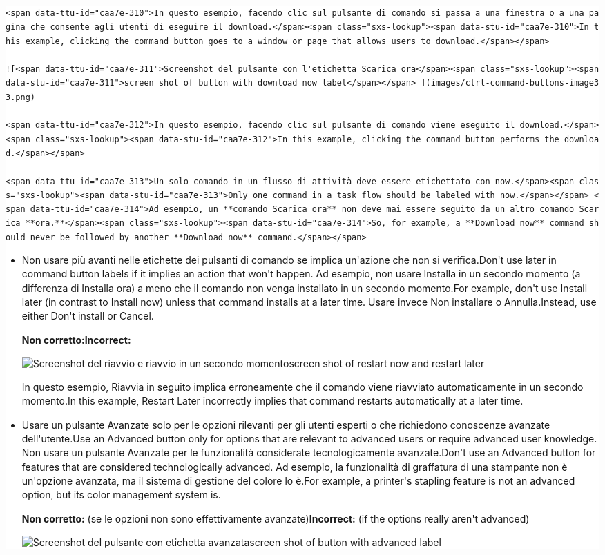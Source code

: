     <span data-ttu-id="caa7e-310">In questo esempio, facendo clic sul pulsante di comando si passa a una finestra o a una pagina che consente agli utenti di eseguire il download.</span><span class="sxs-lookup"><span data-stu-id="caa7e-310">In this example, clicking the command button goes to a window or page that allows users to download.</span></span>

    ![<span data-ttu-id="caa7e-311">Screenshot del pulsante con l'etichetta Scarica ora</span><span class="sxs-lookup"><span data-stu-id="caa7e-311">screen shot of button with download now label</span></span> ](images/ctrl-command-buttons-image33.png)

    <span data-ttu-id="caa7e-312">In questo esempio, facendo clic sul pulsante di comando viene eseguito il download.</span><span class="sxs-lookup"><span data-stu-id="caa7e-312">In this example, clicking the command button performs the download.</span></span>

    <span data-ttu-id="caa7e-313">Un solo comando in un flusso di attività deve essere etichettato con now.</span><span class="sxs-lookup"><span data-stu-id="caa7e-313">Only one command in a task flow should be labeled with now.</span></span> <span data-ttu-id="caa7e-314">Ad esempio, un **comando Scarica ora** non deve mai essere seguito da un altro comando Scarica **ora.**</span><span class="sxs-lookup"><span data-stu-id="caa7e-314">So, for example, a **Download now** command should never be followed by another **Download now** command.</span></span>

-   <span data-ttu-id="caa7e-315">Non usare più avanti nelle etichette dei pulsanti di comando se implica un'azione che non si verifica.</span><span class="sxs-lookup"><span data-stu-id="caa7e-315">Don't use later in command button labels if it implies an action that won't happen.</span></span> <span data-ttu-id="caa7e-316">Ad esempio, non usare Installa in un secondo momento (a differenza di Installa ora) a meno che il comando non venga installato in un secondo momento.</span><span class="sxs-lookup"><span data-stu-id="caa7e-316">For example, don't use Install later (in contrast to Install now) unless that command installs at a later time.</span></span> <span data-ttu-id="caa7e-317">Usare invece Non installare o Annulla.</span><span class="sxs-lookup"><span data-stu-id="caa7e-317">Instead, use either Don't install or Cancel.</span></span>

    <span data-ttu-id="caa7e-318">**Non corretto:**</span><span class="sxs-lookup"><span data-stu-id="caa7e-318">**Incorrect:**</span></span>

    ![<span data-ttu-id="caa7e-319">Screenshot del riavvio e riavvio in un secondo momento</span><span class="sxs-lookup"><span data-stu-id="caa7e-319">screen shot of restart now and restart later</span></span> ](images/ctrl-command-buttons-image34.png)

    <span data-ttu-id="caa7e-320">In questo esempio, Riavvia in seguito implica erroneamente che il comando viene riavviato automaticamente in un secondo momento.</span><span class="sxs-lookup"><span data-stu-id="caa7e-320">In this example, Restart Later incorrectly implies that command restarts automatically at a later time.</span></span>

-   <span data-ttu-id="caa7e-321">Usare un pulsante Avanzate solo per le opzioni rilevanti per gli utenti esperti o che richiedono conoscenze avanzate dell'utente.</span><span class="sxs-lookup"><span data-stu-id="caa7e-321">Use an Advanced button only for options that are relevant to advanced users or require advanced user knowledge.</span></span> <span data-ttu-id="caa7e-322">Non usare un pulsante Avanzate per le funzionalità considerate tecnologicamente avanzate.</span><span class="sxs-lookup"><span data-stu-id="caa7e-322">Don't use an Advanced button for features that are considered technologically advanced.</span></span> <span data-ttu-id="caa7e-323">Ad esempio, la funzionalità di graffatura di una stampante non è un'opzione avanzata, ma il sistema di gestione del colore lo è.</span><span class="sxs-lookup"><span data-stu-id="caa7e-323">For example, a printer's stapling feature is not an advanced option, but its color management system is.</span></span>

    <span data-ttu-id="caa7e-324">**Non corretto:** (se le opzioni non sono effettivamente avanzate)</span><span class="sxs-lookup"><span data-stu-id="caa7e-324">**Incorrect:** (if the options really aren't advanced)</span></span>

    ![<span data-ttu-id="caa7e-325">Screenshot del pulsante con etichetta avanzata</span><span class="sxs-lookup"><span data-stu-id="caa7e-325">screen shot of button with advanced label</span></span> ](images/ctrl-command-buttons-image35.png)
